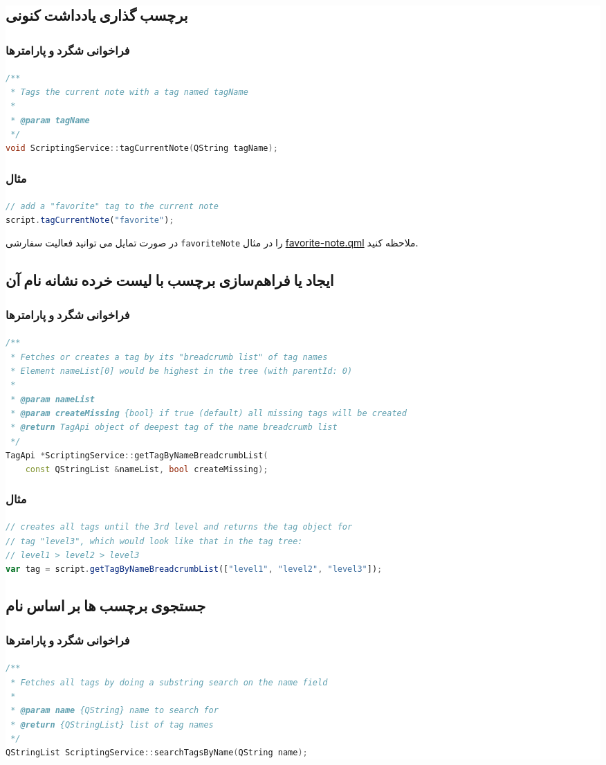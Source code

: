 برچسب گذاری یادداشت کنونی
--------------------

### فراخوانی شگرد و پارامترها
```cpp
/**
 * Tags the current note with a tag named tagName
 *
 * @param tagName
 */
void ScriptingService::tagCurrentNote(QString tagName);
```

### مثال
```js
// add a "favorite" tag to the current note
script.tagCurrentNote("favorite");
```

در صورت تمایل می توانید فعالیت سفارشی `favoriteNote` را در مثال [favorite-note.qml](https://github.com/pbek/QOwnNotes/blob/develop/docs/scripting/examples/favorite-note.qml) ملاحظه کنید.

ایجاد یا فراهم‌سازی برچسب با لیست خرده نشانه نام آن 
-------------------------------------------------

### فراخوانی شگرد و پارامترها
```cpp
/**
 * Fetches or creates a tag by its "breadcrumb list" of tag names
 * Element nameList[0] would be highest in the tree (with parentId: 0)
 *
 * @param nameList
 * @param createMissing {bool} if true (default) all missing tags will be created
 * @return TagApi object of deepest tag of the name breadcrumb list
 */
TagApi *ScriptingService::getTagByNameBreadcrumbList(
    const QStringList &nameList, bool createMissing);
```

### مثال
```js
// creates all tags until the 3rd level and returns the tag object for
// tag "level3", which would look like that in the tag tree:
// level1 > level2 > level3
var tag = script.getTagByNameBreadcrumbList(["level1", "level2", "level3"]);
```

جستجوی برچسب ها بر اساس نام
-----------------------

### فراخوانی شگرد و پارامترها
```cpp
/**
 * Fetches all tags by doing a substring search on the name field
 *
 * @param name {QString} name to search for
 * @return {QStringList} list of tag names
 */
QStringList ScriptingService::searchTagsByName(QString name);
```
